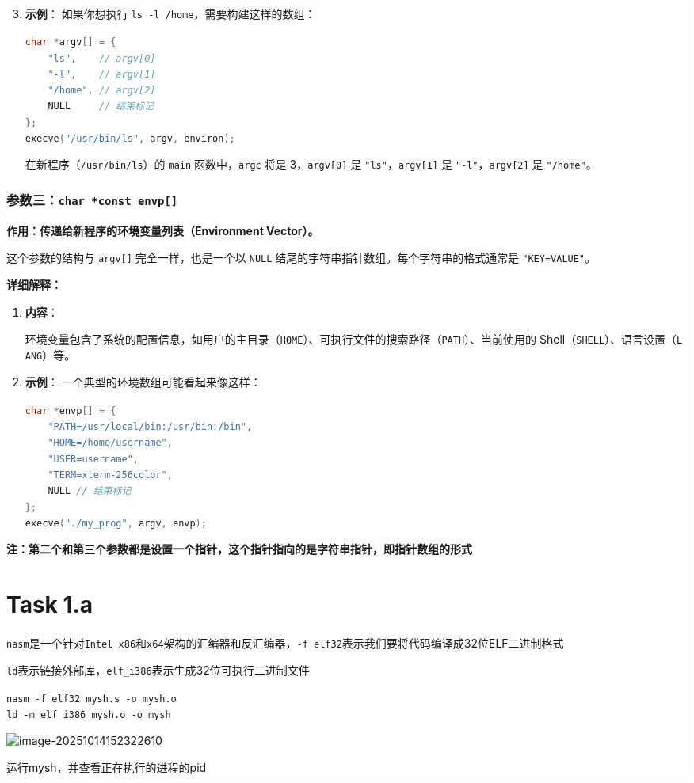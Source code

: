 3.  **示例**：
    如果你想执行 `ls -l /home`，需要构建这样的数组：
    ```c
    char *argv[] = {
        "ls",    // argv[0]
        "-l",    // argv[1]
        "/home", // argv[2]
        NULL     // 结束标记
    };
    execve("/usr/bin/ls", argv, environ);
    ```
    在新程序（`/usr/bin/ls`）的 `main` 函数中，`argc` 将是 3，`argv[0]` 是 `"ls"`，`argv[1]` 是 `"-l"`，`argv[2]` 是 `"/home"`。

### 参数三：`char *const envp[]`

**作用：传递给新程序的环境变量列表（Environment Vector）。**

这个参数的结构与 `argv[]` 完全一样，也是一个以 `NULL` 结尾的字符串指针数组。每个字符串的格式通常是 `"KEY=VALUE"`。

**详细解释：**

1. **内容**：

   环境变量包含了系统的配置信息，如用户的主目录（`HOME`）、可执行文件的搜索路径（`PATH`）、当前使用的 Shell（`SHELL`）、语言设置（`LANG`）等。

2. **示例**：
   一个典型的环境数组可能看起来像这样：

   ```c
   char *envp[] = {
       "PATH=/usr/local/bin:/usr/bin:/bin",
       "HOME=/home/username",
       "USER=username",
       "TERM=xterm-256color",
       NULL // 结束标记
   };
   execve("./my_prog", argv, envp);
   ```

**注：第二个和第三个参数都是设置一个指针，这个指针指向的是字符串指针，即指针数组的形式**

# Task 1.a

`nasm`是一个针对`Intel x86`和`x64`架构的汇编器和反汇编器，`-f elf32`表示我们要将代码编译成32位ELF二进制格式

`ld`表示链接外部库，`elf_i386`表示生成32位可执行二进制文件

```shell
nasm -f elf32 mysh.s -o mysh.o
ld -m elf_i386 mysh.o -o mysh
```

![image-20251014152322610](C:\Users\lenovo\AppData\Roaming\Typora\typora-user-images\image-20251014152322610.png)

运行mysh，并查看正在执行的进程的pid
